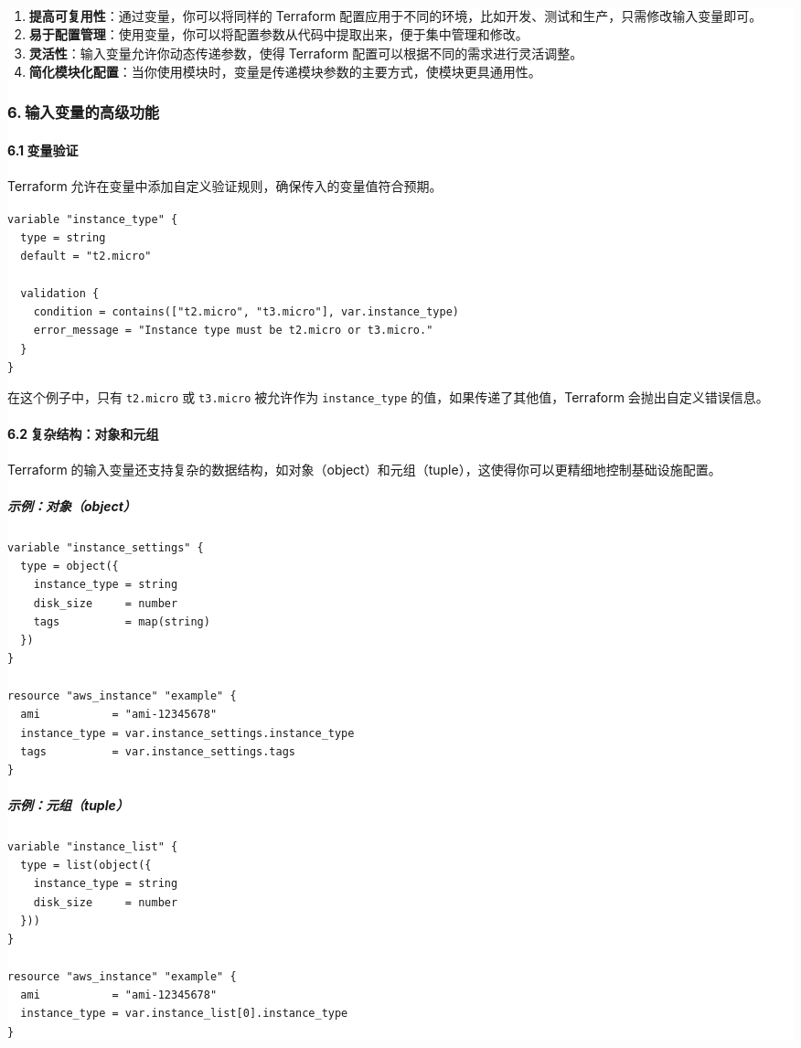 1. **提高可复用性**：通过变量，你可以将同样的 Terraform 配置应用于不同的环境，比如开发、测试和生产，只需修改输入变量即可。
2. **易于配置管理**：使用变量，你可以将配置参数从代码中提取出来，便于集中管理和修改。
3. **灵活性**：输入变量允许你动态传递参数，使得 Terraform 配置可以根据不同的需求进行灵活调整。
4. **简化模块化配置**：当你使用模块时，变量是传递模块参数的主要方式，使模块更具通用性。

### 6. 输入变量的高级功能

#### 6.1 **变量验证**

Terraform 允许在变量中添加自定义验证规则，确保传入的变量值符合预期。

```hcl
variable "instance_type" {
  type = string
  default = "t2.micro"

  validation {
    condition = contains(["t2.micro", "t3.micro"], var.instance_type)
    error_message = "Instance type must be t2.micro or t3.micro."
  }
}
```

在这个例子中，只有 `t2.micro` 或 `t3.micro` 被允许作为 `instance_type` 的值，如果传递了其他值，Terraform 会抛出自定义错误信息。

#### 6.2 **复杂结构：对象和元组**

Terraform 的输入变量还支持复杂的数据结构，如对象（object）和元组（tuple），这使得你可以更精细地控制基础设施配置。

##### 示例：对象（object）

```hcl
variable "instance_settings" {
  type = object({
    instance_type = string
    disk_size     = number
    tags          = map(string)
  })
}

resource "aws_instance" "example" {
  ami           = "ami-12345678"
  instance_type = var.instance_settings.instance_type
  tags          = var.instance_settings.tags
}
```

##### 示例：元组（tuple）

```hcl
variable "instance_list" {
  type = list(object({
    instance_type = string
    disk_size     = number
  }))
}

resource "aws_instance" "example" {
  ami           = "ami-12345678"
  instance_type = var.instance_list[0].instance_type
}
```

